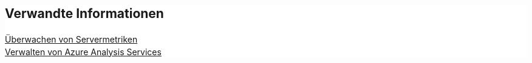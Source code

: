 

## <a name="related-information"></a>Verwandte Informationen

[Überwachen von Servermetriken](analysis-services-monitor.md)   
[Verwalten von Azure Analysis Services](analysis-services-manage.md) 
